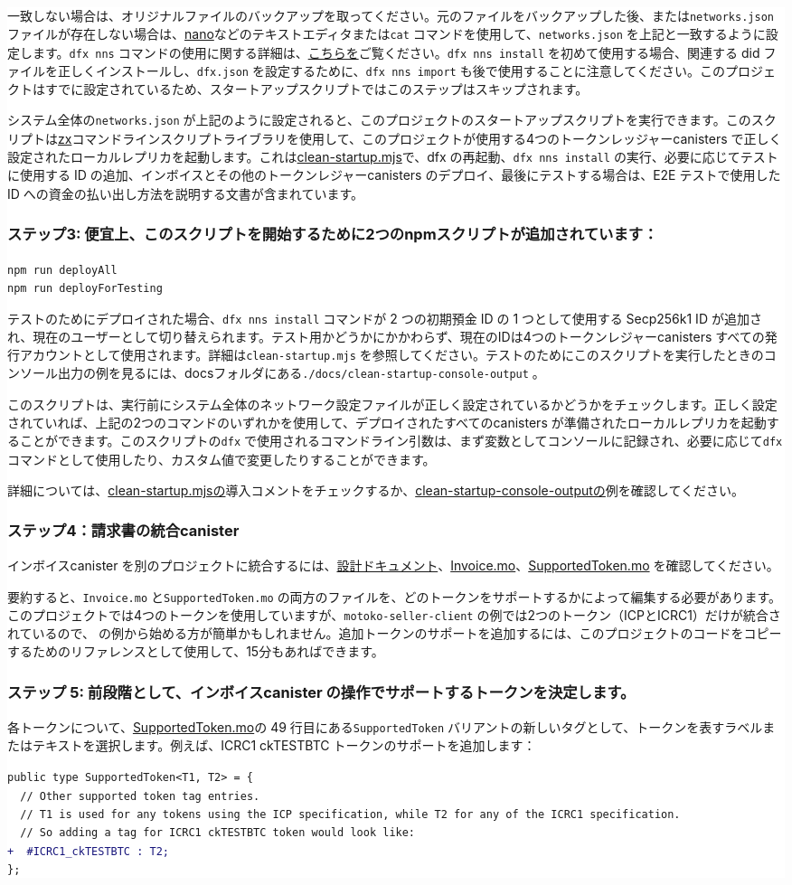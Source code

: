 一致しない場合は、オリジナルファイルのバックアップを取ってください。元のファイルをバックアップした後、または`networks.json` ファイルが存在しない場合は、[nano](https://www.nano-editor.org/download.php)などのテキストエディタまたは`cat` コマンドを使用して、`networks.json` を上記と一致するように設定します。`dfx nns` コマンドの使用に関する詳細は、[こちらを](https://github.com/dfinity/sdk/blob/master/docs/cli-reference/dfx-nns.md)ご覧ください。`dfx nns install` を初めて使用する場合、関連する did ファイルを正しくインストールし、`dfx.json` を設定するために、`dfx nns import` も後で使用することに注意してください。このプロジェクトはすでに設定されているため、スタートアップスクリプトではこのステップはスキップされます。

システム全体の`networks.json` が上記のように設定されると、このプロジェクトのスタートアップスクリプトを実行できます。このスクリプトは[zx](https://github.com/google/zx)コマンドラインスクリプトライブラリを使用して、このプロジェクトが使用する4つのトークンレッジャーcanisters で正しく設定されたローカルレプリカを起動します。これは[clean-startup.mjs](https://github.com/dfinity/examples/blob/master/motoko/invoice-canister/clean-startup.mjs)で、dfx の再起動、`dfx nns install` の実行、必要に応じてテストに使用する ID の追加、インボイスとその他のトークンレジャーcanisters のデプロイ、最後にテストする場合は、E2E テストで使用した ID への資金の払い出し方法を説明する文書が含まれています。

### ステップ3: 便宜上、このスクリプトを開始するために2つのnpmスクリプトが追加されています：

    npm run deployAll
    npm run deployForTesting

テストのためにデプロイされた場合、`dfx nns install` コマンドが 2 つの初期預金 ID の 1 つとして使用する Secp256k1 ID が追加され、現在のユーザーとして切り替えられます。テスト用かどうかにかかわらず、現在のIDは4つのトークンレジャーcanisters すべての発行アカウントとして使用されます。詳細は`clean-startup.mjs` を参照してください。テストのためにこのスクリプトを実行したときのコンソール出力の例を見るには、docsフォルダにある`./docs/clean-startup-console-output` 。

このスクリプトは、実行前にシステム全体のネットワーク設定ファイルが正しく設定されているかどうかをチェックします。正しく設定されていれば、上記の2つのコマンドのいずれかを使用して、デプロイされたすべてのcanisters が準備されたローカルレプリカを起動することができます。このスクリプトの`dfx` で使用されるコマンドライン引数は、まず変数としてコンソールに記録され、必要に応じて`dfx` コマンドとして使用したり、カスタム値で変更したりすることができます。

詳細については、[clean-startup.mjsの](https://github.com/dfinity/examples/blob/master/motoko/invoice-canister/clean-startup.mjs)導入コメントをチェックするか、[clean-startup-console-outputの](https://github.com/dfinity/examples/blob/master/motoko/invoice-canister/docs/clean-startup-console-output.md)例を確認してください。

### ステップ4：請求書の統合canister

インボイスcanister を別のプロジェクトに統合するには、[設計ドキュメント](https://github.com/dfinity/examples/blob/master/motoko/invoice-canister/docs/DesignDoc.md)、[Invoice.mo](https://github.com/dfinity/examples/blob/master/motoko/invoice-canister/src/invoice/Invoice.mo)、[SupportedToken.mo](https://github.com/dfinity/examples/blob/master/motoko/invoice-canister/src/invoice/modules/supported-token/SupportedToken.mo) を確認してください。

要約すると、`Invoice.mo` と`SupportedToken.mo` の両方のファイルを、どのトークンをサポートするかによって編集する必要があります。このプロジェクトでは4つのトークンを使用していますが、`motoko-seller-client` の例では2つのトークン（ICPとICRC1）だけが統合されているので、 の例から始める方が簡単かもしれません。追加トークンのサポートを追加するには、このプロジェクトのコードをコピーするためのリファレンスとして使用して、15分もあればできます。

### ステップ 5: 前段階として、インボイスcanister の操作でサポートするトークンを決定します。

各トークンについて、[SupportedToken.mo](https://github.com/dfinity/examples/blob/master/motoko/invoice-canister/src/invoice/modules/supported-token/SupportedToken.mo)の 49 行目にある`SupportedToken` バリアントの新しいタグとして、トークンを表すラベルまたはテキストを選択します。例えば、ICRC1 ckTESTBTC トークンのサポートを追加します：

``` diff
public type SupportedToken<T1, T2> = {
  // Other supported token tag entries.
  // T1 is used for any tokens using the ICP specification, while T2 for any of the ICRC1 specification.
  // So adding a tag for ICRC1 ckTESTBTC token would look like:
+  #ICRC1_ckTESTBTC : T2; 
};
```
